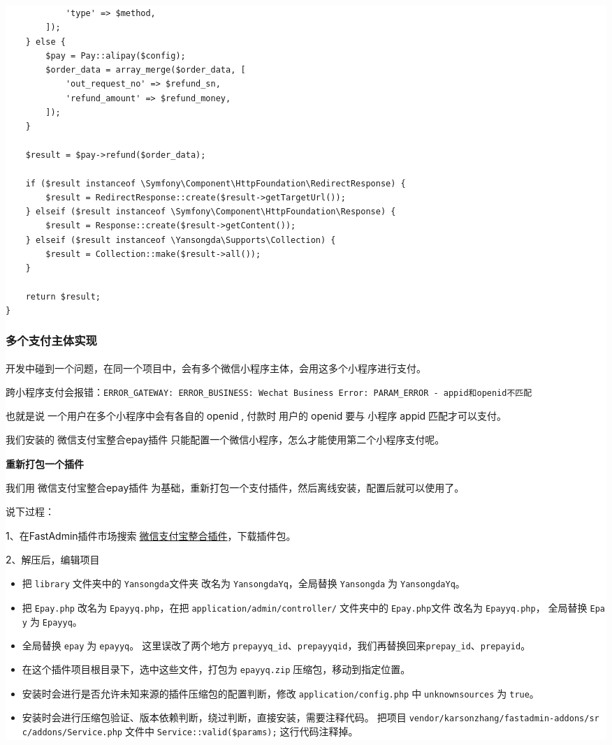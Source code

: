 ```
            'type' => $method,
        ]);
    } else {
        $pay = Pay::alipay($config);
        $order_data = array_merge($order_data, [
            'out_request_no' => $refund_sn,
            'refund_amount' => $refund_money,
        ]);
    }

    $result = $pay->refund($order_data);

    if ($result instanceof \Symfony\Component\HttpFoundation\RedirectResponse) {
        $result = RedirectResponse::create($result->getTargetUrl());
    } elseif ($result instanceof \Symfony\Component\HttpFoundation\Response) {
        $result = Response::create($result->getContent());
    } elseif ($result instanceof \Yansongda\Supports\Collection) {
        $result = Collection::make($result->all());
    }

    return $result;
}
```
### 多个支付主体实现

开发中碰到一个问题，在同一个项目中，会有多个微信小程序主体，会用这多个小程序进行支付。

跨小程序支付会报错：`ERROR_GATEWAY: ERROR_BUSINESS: Wechat Business Error: PARAM_ERROR - appid和openid不匹配`

也就是说 一个用户在多个小程序中会有各自的 openid , 付款时 用户的 openid 要与 小程序 appid 匹配才可以支付。

我们安装的 微信支付宝整合epay插件 只能配置一个微信小程序，怎么才能使用第二个小程序支付呢。

**重新打包一个插件** 

我们用 微信支付宝整合epay插件 为基础，重新打包一个支付插件，然后离线安装，配置后就可以使用了。

说下过程：

1、在FastAdmin插件市场搜索 [微信支付宝整合插件](https://www.fastadmin.net/store/epay.html)，下载插件包。

2、解压后，编辑项目

* 把 `library` 文件夹中的 `Yansongda`文件夹 改名为 `YansongdaYq`，全局替换 `Yansongda` 为 `YansongdaYq`。

* 把 `Epay.php`  改名为 `Epayyq.php`，在把 `application/admin/controller/` 文件夹中的 `Epay.php`文件 改名为 `Epayyq.php`，
全局替换 `Epay` 为 `Epayyq`。

* 全局替换 `epay` 为 `epayyq`。
这里误改了两个地方 `prepayyq_id`、`prepayyqid`，我们再替换回来`prepay_id`、`prepayid`。

* 在这个插件项目根目录下，选中这些文件，打包为 `epayyq.zip` 压缩包，移动到指定位置。

* 安装时会进行是否允许未知来源的插件压缩包的配置判断，修改 `application/config.php` 中 `unknownsources` 为 `true`。

* 安装时会进行压缩包验证、版本依赖判断，绕过判断，直接安装，需要注释代码。
把项目 `vendor/karsonzhang/fastadmin-addons/src/addons/Service.php` 文件中 `Service::valid($params);` 这行代码注释掉。
